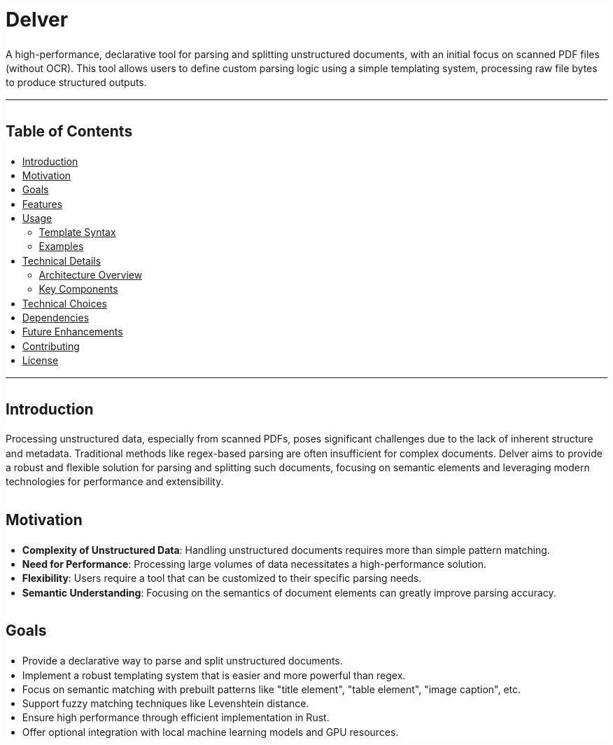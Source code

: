 # Delver

A high-performance, declarative tool for parsing and splitting unstructured documents, with an initial focus on scanned PDF files (without OCR). This tool allows users to define custom parsing logic using a simple templating system, processing raw file bytes to produce structured outputs.

---

## Table of Contents

- [Introduction](#introduction)
- [Motivation](#motivation)
- [Goals](#goals)
- [Features](#features)
- [Usage](#usage)
  - [Template Syntax](#template-syntax)
  - [Examples](#examples)
- [Technical Details](#technical-details)
  - [Architecture Overview](#architecture-overview)
  - [Key Components](#key-components)
- [Technical Choices](#technical-choices)
- [Dependencies](#dependencies)
- [Future Enhancements](#future-enhancements)
- [Contributing](#contributing)
- [License](#license)

---

## Introduction

Processing unstructured data, especially from scanned PDFs, poses significant challenges due to the lack of inherent structure and metadata. Traditional methods like regex-based parsing are often insufficient for complex documents. Delver aims to provide a robust and flexible solution for parsing and splitting such documents, focusing on semantic elements and leveraging modern technologies for performance and extensibility.

## Motivation

- **Complexity of Unstructured Data**: Handling unstructured documents requires more than simple pattern matching.
- **Need for Performance**: Processing large volumes of data necessitates a high-performance solution.
- **Flexibility**: Users require a tool that can be customized to their specific parsing needs.
- **Semantic Understanding**: Focusing on the semantics of document elements can greatly improve parsing accuracy.

## Goals

- Provide a declarative way to parse and split unstructured documents.
- Implement a robust templating system that is easier and more powerful than regex.
- Focus on semantic matching with prebuilt patterns like "title element", "table element", "image caption", etc.
- Support fuzzy matching techniques like Levenshtein distance.
- Ensure high performance through efficient implementation in Rust.
- Offer optional integration with local machine learning models and GPU resources.
